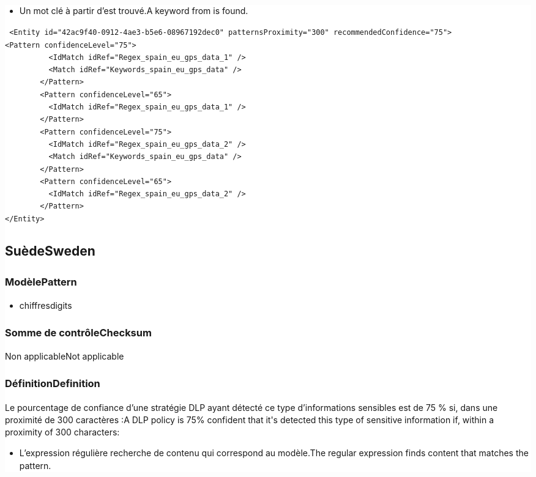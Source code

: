 - <span data-ttu-id="586c2-365">Un mot clé à partir d’est trouvé.</span><span class="sxs-lookup"><span data-stu-id="586c2-365">A keyword from is found.</span></span>
    
```
 <Entity id="42ac9f40-0912-4ae3-b5e6-08967192dec0" patternsProximity="300" recommendedConfidence="75">
<Pattern confidenceLevel="75">
          <IdMatch idRef="Regex_spain_eu_gps_data_1" />
          <Match idRef="Keywords_spain_eu_gps_data" />
        </Pattern>
        <Pattern confidenceLevel="65">
          <IdMatch idRef="Regex_spain_eu_gps_data_1" />
        </Pattern>
        <Pattern confidenceLevel="75">
          <IdMatch idRef="Regex_spain_eu_gps_data_2" />
          <Match idRef="Keywords_spain_eu_gps_data" />
        </Pattern>
        <Pattern confidenceLevel="65">
          <IdMatch idRef="Regex_spain_eu_gps_data_2" />
        </Pattern>
</Entity>
```

## <a name="sweden"></a><span data-ttu-id="586c2-366">Suède</span><span class="sxs-lookup"><span data-stu-id="586c2-366">Sweden</span></span>

### <a name="pattern"></a><span data-ttu-id="586c2-367">Modèle</span><span class="sxs-lookup"><span data-stu-id="586c2-367">Pattern</span></span>

-  <span data-ttu-id="586c2-368">chiffres</span><span class="sxs-lookup"><span data-stu-id="586c2-368">digits</span></span> 
    
### <a name="checksum"></a><span data-ttu-id="586c2-369">Somme de contrôle</span><span class="sxs-lookup"><span data-stu-id="586c2-369">Checksum</span></span>

<span data-ttu-id="586c2-370">Non applicable</span><span class="sxs-lookup"><span data-stu-id="586c2-370">Not applicable</span></span>
  
### <a name="definition"></a><span data-ttu-id="586c2-371">Définition</span><span class="sxs-lookup"><span data-stu-id="586c2-371">Definition</span></span>

<span data-ttu-id="586c2-372">Le pourcentage de confiance d’une stratégie DLP ayant détecté ce type d’informations sensibles est de 75 % si, dans une proximité de 300 caractères :</span><span class="sxs-lookup"><span data-stu-id="586c2-372">A DLP policy is 75% confident that it's detected this type of sensitive information if, within a proximity of 300 characters:</span></span>
  
- <span data-ttu-id="586c2-373">L’expression régulière recherche de contenu qui correspond au modèle.</span><span class="sxs-lookup"><span data-stu-id="586c2-373">The regular expression finds content that matches the pattern.</span></span>
    